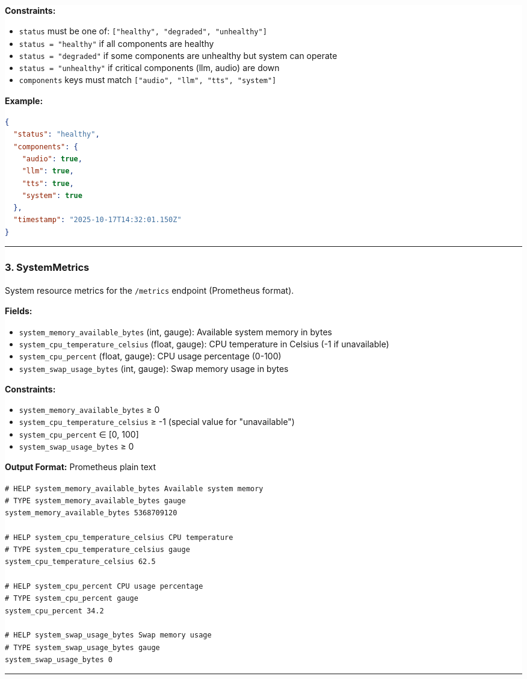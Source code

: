 **Constraints:**

- `status` must be one of: `["healthy", "degraded", "unhealthy"]`
- `status = "healthy"` if all components are healthy
- `status = "degraded"` if some components are unhealthy but system can operate
- `status = "unhealthy"` if critical components (llm, audio) are down
- `components` keys must match `["audio", "llm", "tts", "system"]`

**Example:**

```json
{
  "status": "healthy",
  "components": {
    "audio": true,
    "llm": true,
    "tts": true,
    "system": true
  },
  "timestamp": "2025-10-17T14:32:01.150Z"
}
```

---

### 3. SystemMetrics

System resource metrics for the `/metrics` endpoint (Prometheus format).

**Fields:**

- `system_memory_available_bytes` (int, gauge): Available system memory in bytes
- `system_cpu_temperature_celsius` (float, gauge): CPU temperature in Celsius (-1 if unavailable)
- `system_cpu_percent` (float, gauge): CPU usage percentage (0-100)
- `system_swap_usage_bytes` (int, gauge): Swap memory usage in bytes

**Constraints:**

- `system_memory_available_bytes` ≥ 0
- `system_cpu_temperature_celsius` ≥ -1 (special value for "unavailable")
- `system_cpu_percent` ∈ [0, 100]
- `system_swap_usage_bytes` ≥ 0

**Output Format:** Prometheus plain text

```
# HELP system_memory_available_bytes Available system memory
# TYPE system_memory_available_bytes gauge
system_memory_available_bytes 5368709120

# HELP system_cpu_temperature_celsius CPU temperature
# TYPE system_cpu_temperature_celsius gauge
system_cpu_temperature_celsius 62.5

# HELP system_cpu_percent CPU usage percentage
# TYPE system_cpu_percent gauge
system_cpu_percent 34.2

# HELP system_swap_usage_bytes Swap memory usage
# TYPE system_swap_usage_bytes gauge
system_swap_usage_bytes 0
```

---